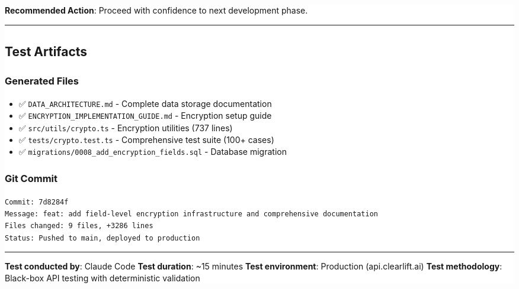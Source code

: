 **Recommended Action**: Proceed with confidence to next development phase.

---

## Test Artifacts

### Generated Files
- ✅ `DATA_ARCHITECTURE.md` - Complete data storage documentation
- ✅ `ENCRYPTION_IMPLEMENTATION_GUIDE.md` - Encryption setup guide
- ✅ `src/utils/crypto.ts` - Encryption utilities (737 lines)
- ✅ `tests/crypto.test.ts` - Comprehensive test suite (100+ cases)
- ✅ `migrations/0008_add_encryption_fields.sql` - Database migration

### Git Commit
```
Commit: 7d8284f
Message: feat: add field-level encryption infrastructure and comprehensive documentation
Files changed: 9 files, +3286 lines
Status: Pushed to main, deployed to production
```

---

**Test conducted by**: Claude Code
**Test duration**: ~15 minutes
**Test environment**: Production (api.clearlift.ai)
**Test methodology**: Black-box API testing with deterministic validation
